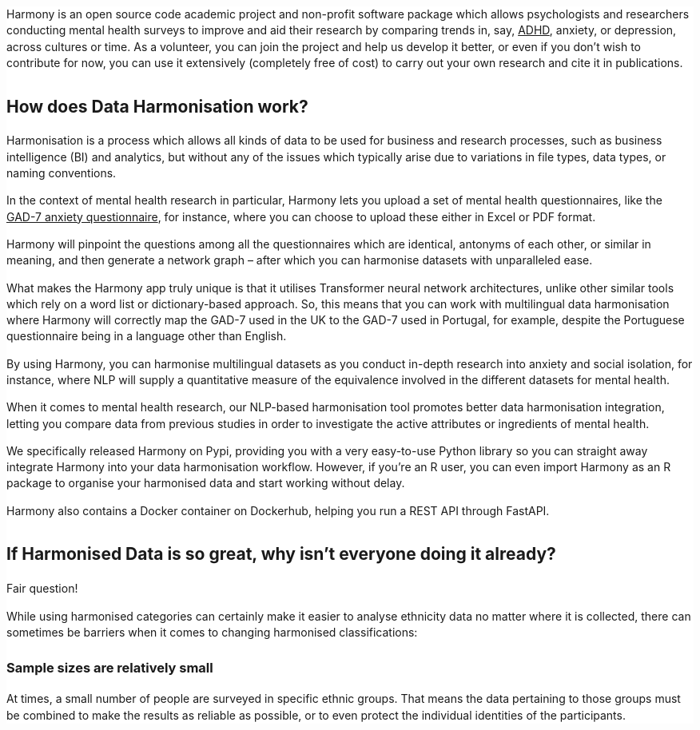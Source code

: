 Harmony is an open source code academic project and non-profit software package which allows psychologists and researchers conducting mental health surveys to improve and aid their research by comparing trends in, say, [ADHD](/discover-data/adhd-datasets-and-studies), anxiety, or depression, across cultures or time. As a volunteer, you can join the project and help us develop it better, or even if you don’t wish to contribute for now, you can use it extensively (completely free of cost) to carry out your own research and cite it in publications.

## How does Data Harmonisation work?

Harmonisation is a process which allows all kinds of data to be used for business and research processes, such as business intelligence (BI) and analytics, but without any of the issues which typically arise due to variations in file types, data types, or naming conventions.

In the context of mental health research in particular, Harmony lets you upload a set of mental health questionnaires, like the [GAD-7 anxiety questionnaire](/compare-harmonise-instruments/gad-7-vs-phq-9/), for instance, where you can choose to upload these either in Excel or PDF format.

Harmony will pinpoint the questions among all the questionnaires which are identical, antonyms of each other, or similar in meaning, and then generate a network graph – after which you can harmonise datasets with unparalleled ease.

What makes the Harmony app truly unique is that it utilises Transformer neural network architectures, unlike other similar tools which rely on a word list or dictionary-based approach. So, this means that you can work with multilingual data harmonisation where Harmony will correctly map the GAD-7 used in the UK to the GAD-7 used in Portugal, for example, despite the Portuguese questionnaire being in a language other than English.

By using Harmony, you can harmonise multilingual datasets as you conduct in-depth research into anxiety and social isolation, for instance, where NLP will supply a quantitative measure of the equivalence involved in the different datasets for mental health.

When it comes to mental health research, our NLP-based harmonisation tool promotes better data harmonisation integration, letting you compare data from previous studies in order to investigate the active attributes or ingredients of mental health.

We specifically released Harmony on Pypi, providing you with a very easy-to-use Python library so you can straight away integrate Harmony into your data harmonisation workflow. However, if you’re an R user, you can even import Harmony as an R package to organise your harmonised data and start working without delay.

Harmony also contains a Docker container on Dockerhub, helping you run a REST API through FastAPI.

## If Harmonised Data is so great, why isn’t everyone doing it already?

Fair question!

While using harmonised categories can certainly make it easier to analyse ethnicity data no matter where it is collected, there can sometimes be barriers when it comes to changing harmonised classifications:

### Sample sizes are relatively small

At times, a small number of people are surveyed in specific ethnic groups. That means the data pertaining to those groups must be combined to make the results as reliable as possible, or to even protect the individual identities of the participants.
